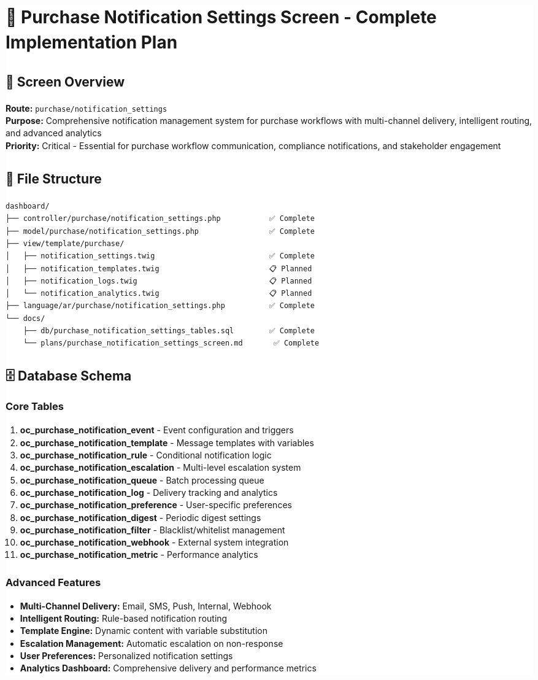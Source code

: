 # 📢 Purchase Notification Settings Screen - Complete Implementation Plan

## 🎯 Screen Overview
**Route:** `purchase/notification_settings`  
**Purpose:** Comprehensive notification management system for purchase workflows with multi-channel delivery, intelligent routing, and advanced analytics  
**Priority:** Critical - Essential for purchase workflow communication, compliance notifications, and stakeholder engagement  

## 📁 File Structure
```
dashboard/
├── controller/purchase/notification_settings.php           ✅ Complete
├── model/purchase/notification_settings.php                ✅ Complete  
├── view/template/purchase/
│   ├── notification_settings.twig                          ✅ Complete
│   ├── notification_templates.twig                         📋 Planned
│   ├── notification_logs.twig                              📋 Planned
│   └── notification_analytics.twig                         📋 Planned
├── language/ar/purchase/notification_settings.php          ✅ Complete
└── docs/
    ├── db/purchase_notification_settings_tables.sql        ✅ Complete
    └── plans/purchase_notification_settings_screen.md       ✅ Complete
```

## 🗄️ Database Schema

### Core Tables
1. **oc_purchase_notification_event** - Event configuration and triggers
2. **oc_purchase_notification_template** - Message templates with variables
3. **oc_purchase_notification_rule** - Conditional notification logic
4. **oc_purchase_notification_escalation** - Multi-level escalation system
5. **oc_purchase_notification_queue** - Batch processing queue
6. **oc_purchase_notification_log** - Delivery tracking and analytics
7. **oc_purchase_notification_preference** - User-specific preferences
8. **oc_purchase_notification_digest** - Periodic digest settings
9. **oc_purchase_notification_filter** - Blacklist/whitelist management
10. **oc_purchase_notification_webhook** - External system integration
11. **oc_purchase_notification_metric** - Performance analytics

### Advanced Features
- **Multi-Channel Delivery:** Email, SMS, Push, Internal, Webhook
- **Intelligent Routing:** Rule-based notification routing
- **Template Engine:** Dynamic content with variable substitution
- **Escalation Management:** Automatic escalation on non-response
- **User Preferences:** Personalized notification settings
- **Analytics Dashboard:** Comprehensive delivery and performance metrics
